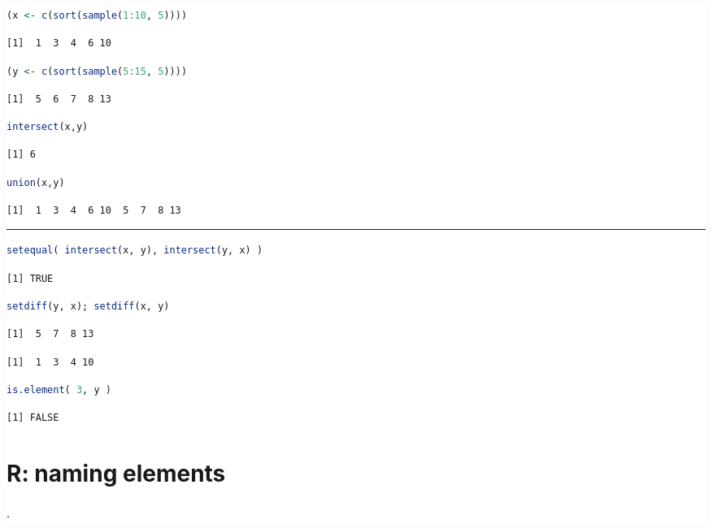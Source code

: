 
```r
(x <- c(sort(sample(1:10, 5))))
```

```
[1]  1  3  4  6 10
```

```r
(y <- c(sort(sample(5:15, 5))))
```

```
[1]  5  6  7  8 13
```

```r
intersect(x,y)
```

```
[1] 6
```

```r
union(x,y)
```

```
[1]  1  3  4  6 10  5  7  8 13
```
***

```r
setequal( intersect(x, y), intersect(y, x) )
```

```
[1] TRUE
```

```r
setdiff(y, x); setdiff(x, y)
```

```
[1]  5  7  8 13
```

```
[1]  1  3  4 10
```

```r
is.element( 3, y )
```

```
[1] FALSE
```

R: naming elements
========================================================
.
